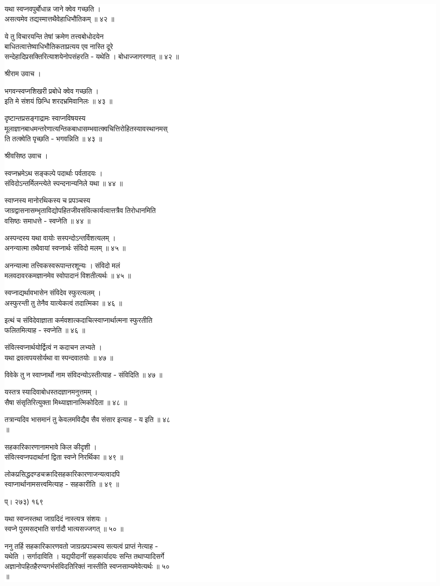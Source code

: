 यथा स्वप्नवपुर्बोधान्न जाने क्वेव गच्छति ।  
असत्यमेव तद्यस्मात्तथैवेहाधिभौतिकम् ॥ ४२ ॥  
  
ये तु विचारयन्ति तेषां क्रमेण तत्त्वबोधोदयेन   
बाधितत्वात्तेष्वाधिभौतिकताप्रत्यय एव नास्ति दूरे   
सन्देहादिप्रसक्तिरित्याशयेनोपसंहरति - यथेति । बोधाज्जागरणात् ॥ ४२ ॥  
  
श्रीराम उवाच ।  
  
भगवन्स्वप्नशिखरी प्रबोधे क्वेव गच्छति ।  
इति मे संशयं छिन्धि शरदभ्रमिवानिलः ॥ ४३ ॥  
  
दृष्टान्तप्रसङ्गाद्रामः स्वाप्नविषयस्य   
मूलाज्ञानबाधमन्तरेणात्यन्तिकबाधासम्भवात्क्वचित्तिरोहितस्यावस्थानमस्  
ति तत्क्वेति पृच्छति - भगवन्निति ॥ ४३ ॥  
  
श्रीवसिष्ठ उवाच ।  
  
स्वप्नभ्रमेऽथ सङ्कल्पे पदार्थाः पर्वतादयः ।  
संविदोऽन्तर्मिलन्त्येते स्पन्दनान्यनिले यथा ॥ ४४ ॥  
  
स्वाप्नस्य मानोरथिकस्य च प्रपञ्चस्य   
जाग्रद्वासनासम्भृताविद्योपहितजीवसंवित्कार्यत्वात्तत्रैव तिरोधानमिति   
वसिष्ठः समाधत्ते - स्वप्नेति ॥ ४४ ॥  
  
अस्पन्दस्य यथा वायोः सस्पन्दोऽन्तर्विशत्यलम् ।  
अनन्यात्मा तथैवायां स्वप्नार्थः संविदो मलम् ॥ ४५ ॥  
  
अनन्यात्मा तत्त्विकस्वरूपान्तरशून्यः । संविदो मलं   
मलवदावरकमज्ञानमेव स्वोपादानं विशतीत्यर्थः ॥ ४५ ॥  
  
स्वप्नाद्यर्थावभासेन संविदेव स्फुरत्यलम् ।  
अस्फुरन्ती तु तेनैव यात्येकत्वं तदात्मिका ॥ ४६ ॥  
  
इत्थं च संविदेवाज्ञाता कर्मवशात्कदाचित्स्वाप्नार्थात्मना स्फुरतीति   
फलितमित्याह - स्वप्नेति ॥ ४६ ॥  
  
संवित्स्वप्नार्थयोर्द्वित्वं न कदाचन लभ्यते ।  
यथा द्रवत्वपयसोर्यथा वा स्पन्दवातयोः ॥ ४७ ॥  
  
विवेके तु न स्वाप्नार्थो नाम संविदन्योऽस्तीत्याह - संविदिति ॥ ४७ ॥  
  
यस्तत्र स्यादिवाबोधस्तदज्ञानमनुत्तमम् ।  
सैषा संसृतिरित्युक्ता मिथ्याज्ञानात्मिकोदिता ॥ ४८ ॥  
  
तत्रान्यदिव भासमानं तु केवलमविद्यैव सैव संसार इत्याह - य इति ॥ ४८   
॥  
  
सहकारिकारणानामभावे किल कीदृशी ।  
संवित्स्वप्नपदार्थानां द्विता स्वप्ने निरर्थिका ॥ ४९ ॥  
  
लोकप्रसिद्धदण्डचक्रादिसहकारिकारणाजन्यत्वादपि   
स्वाप्नार्थानामसत्त्वमित्याह - सहकारीति ॥ ४९ ॥  
  
प्। २७३) १६९  
  
यथा स्वप्नस्तथा जाग्रदिदं नास्त्यत्र संशयः ।  
स्वप्ने पुरमसद्भाति सर्गादौ भात्यसज्जगत् ॥ ५० ॥  
  
ननु तर्हि सहकारिकारणवतो जाग्रत्प्रपञ्चस्य सत्यत्वं प्राप्तं नेत्याह -   
यथेति । सर्गादाविति । यद्यपीदानीं सहकार्यादयः सन्ति तथाप्यादिसर्गे   
अज्ञानोपहितहैरण्यगर्भसंविदतिरिक्तं नास्तीति स्वप्नसाम्यमेवेत्यर्थः ॥ ५०   
॥  
  